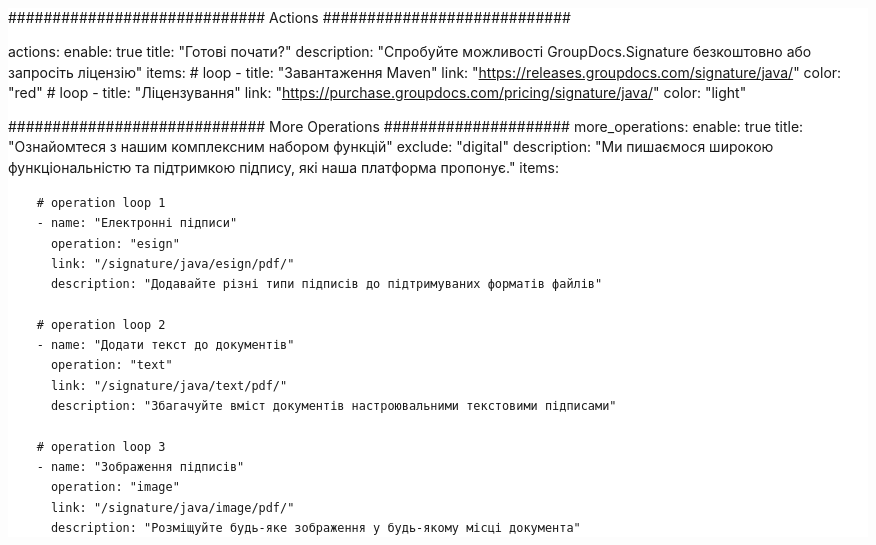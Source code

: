 
            


############################# Actions ############################

actions:
  enable: true
  title: "Готові почати?"
  description: "Спробуйте можливості GroupDocs.Signature безкоштовно або запросіть ліцензію"
  items:
    #  loop
    - title: "Завантаження Maven"
      link: "https://releases.groupdocs.com/signature/java/"
      color: "red"
        #  loop
    - title: "Ліцензування"
      link: "https://purchase.groupdocs.com/pricing/signature/java/"
      color: "light"


############################# More Operations #####################
more_operations:
    enable: true
    title: "Ознайомтеся з нашим комплексним набором функцій"
    exclude: "digital"
    description: "Ми пишаємося широкою функціональністю та підтримкою підпису, які наша платформа пропонує."
    items: 
          
        # operation loop 1
        - name: "Електронні підписи"
          operation: "esign"
          link: "/signature/java/esign/pdf/"
          description: "Додавайте різні типи підписів до підтримуваних форматів файлів"

        # operation loop 2
        - name: "Додати текст до документів"
          operation: "text"
          link: "/signature/java/text/pdf/"
          description: "Збагачуйте вміст документів настроювальними текстовими підписами"

        # operation loop 3
        - name: "Зображення підписів"
          operation: "image"
          link: "/signature/java/image/pdf/"
          description: "Розміщуйте будь-яке зображення у будь-якому місці документа"
